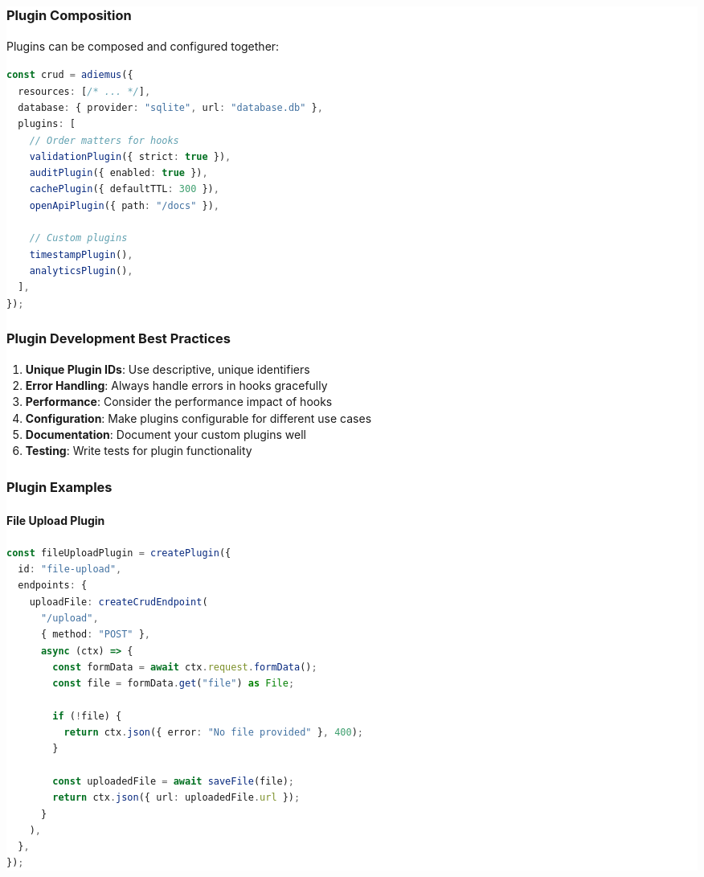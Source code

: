 ### Plugin Composition

Plugins can be composed and configured together:

```typescript
const crud = adiemus({
  resources: [/* ... */],
  database: { provider: "sqlite", url: "database.db" },
  plugins: [
    // Order matters for hooks
    validationPlugin({ strict: true }),
    auditPlugin({ enabled: true }),
    cachePlugin({ defaultTTL: 300 }),
    openApiPlugin({ path: "/docs" }),
    
    // Custom plugins
    timestampPlugin(),
    analyticsPlugin(),
  ],
});
```

### Plugin Development Best Practices

1. **Unique Plugin IDs**: Use descriptive, unique identifiers
2. **Error Handling**: Always handle errors in hooks gracefully
3. **Performance**: Consider the performance impact of hooks
4. **Configuration**: Make plugins configurable for different use cases
5. **Documentation**: Document your custom plugins well
6. **Testing**: Write tests for plugin functionality

### Plugin Examples

#### File Upload Plugin

```typescript
const fileUploadPlugin = createPlugin({
  id: "file-upload",
  endpoints: {
    uploadFile: createCrudEndpoint(
      "/upload",
      { method: "POST" },
      async (ctx) => {
        const formData = await ctx.request.formData();
        const file = formData.get("file") as File;
        
        if (!file) {
          return ctx.json({ error: "No file provided" }, 400);
        }
        
        const uploadedFile = await saveFile(file);
        return ctx.json({ url: uploadedFile.url });
      }
    ),
  },
});
```
